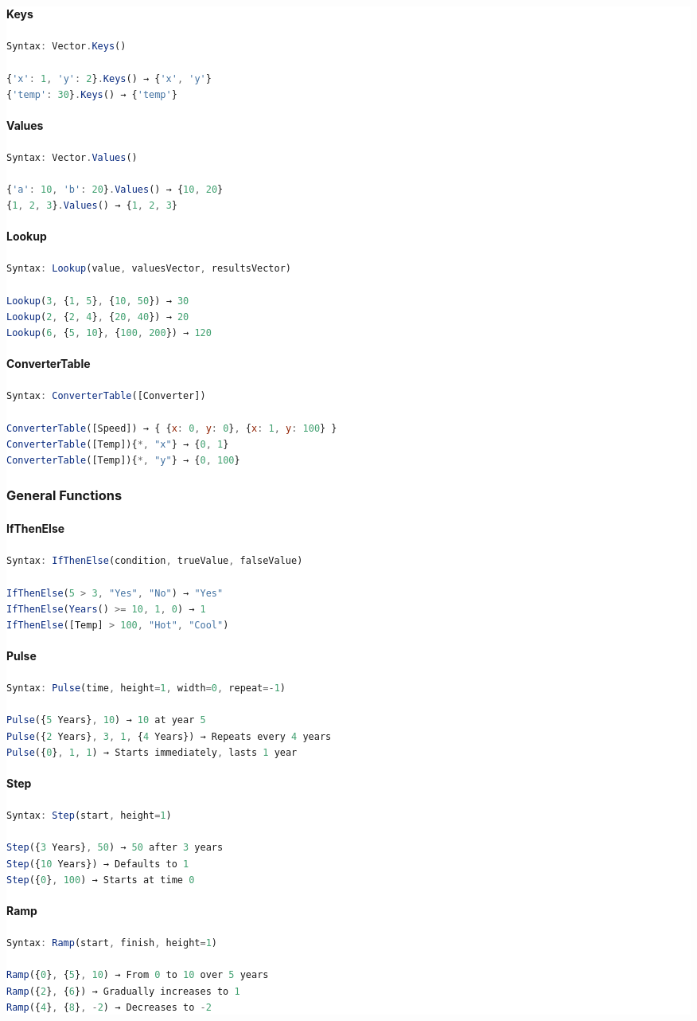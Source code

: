 #### Keys
```jsx title="Ruft die Schlüsselwerte aus einem benannten Vektor ab:"
Syntax: Vector.Keys()

{'x': 1, 'y': 2}.Keys() → {'x', 'y'}
{'temp': 30}.Keys() → {'temp'}
```
#### Values
```jsx title="Ruft die Werte aus einem Vektor ab:"
Syntax: Vector.Values()

{'a': 10, 'b': 20}.Values() → {10, 20}
{1, 2, 3}.Values() → {1, 2, 3}
```
#### Lookup
```jsx title="Findet ein Ergebnis basierend auf der Eingabe und interpoliert bei Bedarf:"
Syntax: Lookup(value, valuesVector, resultsVector)

Lookup(3, {1, 5}, {10, 50}) → 30
Lookup(2, {2, 4}, {20, 40}) → 20
Lookup(6, {5, 10}, {100, 200}) → 120
```
#### ConverterTable
```jsx title="Gibt x/y-Wertpaare von einem Konverter zurück:"
Syntax: ConverterTable([Converter])

ConverterTable([Speed]) → { {x: 0, y: 0}, {x: 1, y: 100} }
ConverterTable([Temp]){*, "x"} → {0, 1}
ConverterTable([Temp]){*, "y"} → {0, 100}
```
### General Functions

#### IfThenElse
```jsx title="Testet eine Bedingung und gibt einen von zwei Werten zurück:"
Syntax: IfThenElse(condition, trueValue, falseValue)

IfThenElse(5 > 3, "Yes", "No") → "Yes"
IfThenElse(Years() >= 10, 1, 0) → 1
IfThenElse([Temp] > 100, "Hot", "Cool")
```
#### Pulse
```jsx title="Erzeugt einen Impuls zu einem festgelegten Zeitpunkt:"
Syntax: Pulse(time, height=1, width=0, repeat=-1)

Pulse({5 Years}, 10) → 10 at year 5
Pulse({2 Years}, 3, 1, {4 Years}) → Repeats every 4 years
Pulse({0}, 1, 1) → Starts immediately, lasts 1 year
```
#### Step
```jsx title="Springt zu einem bestimmten Zeitpunkt auf einen neuen Wert:"
Syntax: Step(start, height=1)

Step({3 Years}, 50) → 50 after 3 years
Step({10 Years}) → Defaults to 1
Step({0}, 100) → Starts at time 0
```
#### Ramp
```jsx title="Steigt linear von 0 auf eine bestimmte Höhe:"
Syntax: Ramp(start, finish, height=1)

Ramp({0}, {5}, 10) → From 0 to 10 over 5 years
Ramp({2}, {6}) → Gradually increases to 1
Ramp({4}, {8}, -2) → Decreases to -2
```